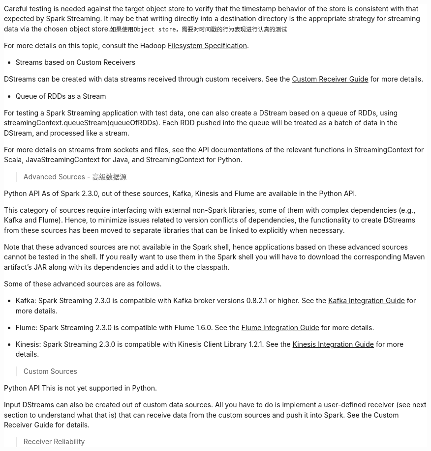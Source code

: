 Careful testing is needed against the target object store to verify that the timestamp behavior of the store is consistent with that expected by Spark Streaming. It may be that writing directly into a destination directory is the appropriate strategy for streaming data via the chosen object store.`如果使用Object store，需要对时间戳的行为表现进行认真的测试`

For more details on this topic, consult the Hadoop [Filesystem Specification](https://hadoop.apache.org/docs/stable2/hadoop-project-dist/hadoop-common/filesystem/introduction.html).

- Streams based on Custom Receivers

DStreams can be created with data streams received through custom receivers. See the [Custom Receiver Guide](http://spark.apache.org/docs/latest/streaming-custom-receivers.html) for more details.

- Queue of RDDs as a Stream

For testing a Spark Streaming application with test data, one can also create a DStream based on a queue of RDDs, using streamingContext.queueStream(queueOfRDDs). Each RDD pushed into the queue will be treated as a batch of data in the DStream, and processed like a stream.

For more details on streams from sockets and files, see the API documentations of the relevant functions in StreamingContext for Scala, JavaStreamingContext for Java, and StreamingContext for Python.

>Advanced Sources - 高级数据源

Python API As of Spark 2.3.0, out of these sources, Kafka, Kinesis and Flume are available in the Python API.

This category of sources require interfacing with external non-Spark libraries, some of them with complex dependencies (e.g., Kafka and Flume). Hence, to minimize issues related to version conflicts of dependencies, the functionality to create DStreams from these sources has been moved to separate libraries that can be linked to explicitly when necessary.

Note that these advanced sources are not available in the Spark shell, hence applications based on these advanced sources cannot be tested in the shell. If you really want to use them in the Spark shell you will have to download the corresponding Maven artifact’s JAR along with its dependencies and add it to the classpath.

Some of these advanced sources are as follows.

- Kafka: Spark Streaming 2.3.0 is compatible with Kafka broker versions 0.8.2.1 or higher. See the [Kafka Integration Guide](http://spark.apache.org/docs/latest/streaming-kafka-integration.html) for more details.

- Flume: Spark Streaming 2.3.0 is compatible with Flume 1.6.0. See the [Flume Integration Guide](http://spark.apache.org/docs/latest/streaming-flume-integration.html) for more details.

- Kinesis: Spark Streaming 2.3.0 is compatible with Kinesis Client Library 1.2.1. See the [Kinesis Integration Guide](http://spark.apache.org/docs/latest/streaming-kinesis-integration.html) for more details.

>Custom Sources

Python API This is not yet supported in Python.

Input DStreams can also be created out of custom data sources. All you have to do is implement a user-defined receiver (see next section to understand what that is) that can receive data from the custom sources and push it into Spark. See the Custom Receiver Guide for details.

>Receiver Reliability
